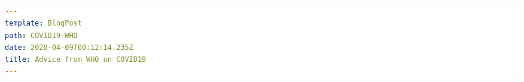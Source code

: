 ```yaml
---
template: BlogPost
path: COVID19-WHO
date: 2020-04-09T00:12:14.235Z
title: Advice from WHO on COVID19
---
```

<iframe src="https://www.who.int/emergencies/diseases/novel-coronavirus-2019/advice-for-public" style="width: 100%; height: 100%;"></iframe>
